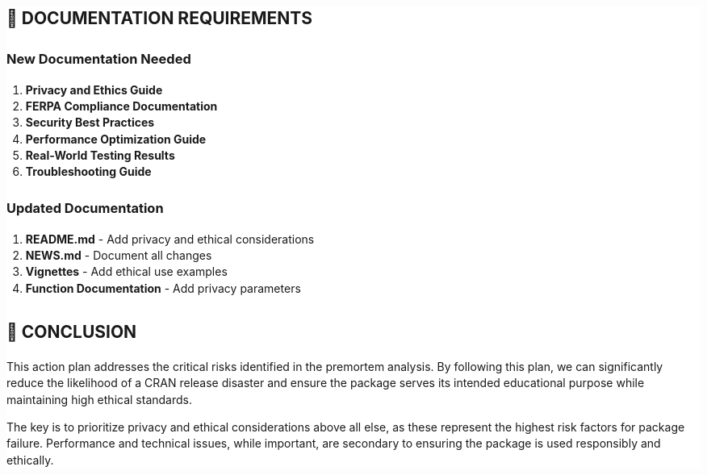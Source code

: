 ## 📝 DOCUMENTATION REQUIREMENTS

### New Documentation Needed
1. **Privacy and Ethics Guide**
2. **FERPA Compliance Documentation**
3. **Security Best Practices**
4. **Performance Optimization Guide**
5. **Real-World Testing Results**
6. **Troubleshooting Guide**

### Updated Documentation
1. **README.md** - Add privacy and ethical considerations
2. **NEWS.md** - Document all changes
3. **Vignettes** - Add ethical use examples
4. **Function Documentation** - Add privacy parameters

## 🎉 CONCLUSION

This action plan addresses the critical risks identified in the premortem analysis. By following this plan, we can significantly reduce the likelihood of a CRAN release disaster and ensure the package serves its intended educational purpose while maintaining high ethical standards.

The key is to prioritize privacy and ethical considerations above all else, as these represent the highest risk factors for package failure. Performance and technical issues, while important, are secondary to ensuring the package is used responsibly and ethically. 